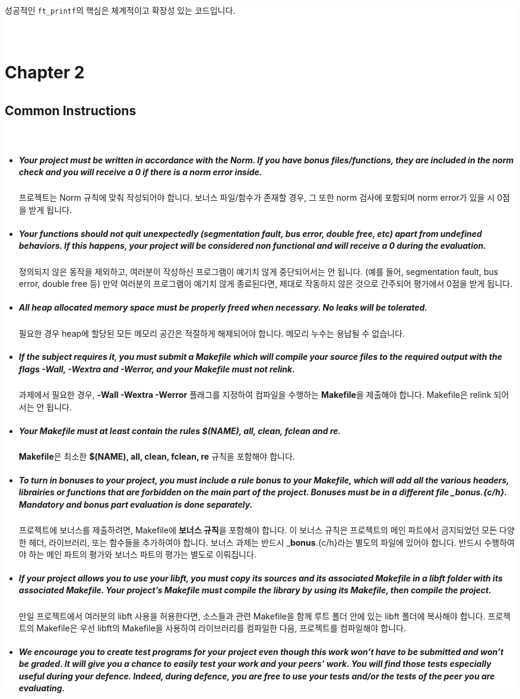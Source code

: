 성공적인 `ft_printf`의 핵심은 체계적이고 확장성 있는 코드입니다.

<br>

# **Chapter 2**

## Common Instructions

<br>

- ##### _Your project must be written in accordance with the Norm. If you have bonus files/functions, they are included in the norm check and you will receive a 0 if there is a norm error inside._

  프로젝트는 Norm 규칙에 맞춰 작성되어야 합니다. 보너스 파일/함수가 존재할 경우, 그 또한 norm 검사에 포함되며 norm error가 있을 시 0점을 받게 됩니다.

- ##### _Your functions should not quit unexpectedly (segmentation fault, bus error, double free, etc) apart from undefined behaviors. If this happens, your project will be considered non functional and will receive a 0 during the evaluation._

  정의되지 않은 동작을 제외하고, 여러분이 작성하신 프로그램이 예기치 않게 중단되어서는 안 됩니다. (예를 들어, segmentation fault, bus error, double free 등) 만약 여러분의 프로그램이 예기치 않게 종료된다면, 제대로 작동하지 않은 것으로 간주되어 평가에서 0점을 받게 됩니다.

- ##### _All heap allocated memory space must be properly freed when necessary. No leaks will be tolerated._

  필요한 경우 heap에 할당된 모든 메모리 공간은 적절하게 해제되어야 합니다. 메모리 누수는 용납될 수 없습니다.

- ##### _If the subject requires it, you must submit a Makefile which will compile your source files to the required output with the flags -Wall, -Wextra and -Werror, and your Makefile must not relink._

  과제에서 필요한 경우, **-Wall -Wextra -Werror** 플래그를 지정하여 컴파일을 수행하는 **Makefile**을 제출해야 합니다. Makefile은 relink 되어서는 안 됩니다.

- ##### _Your Makefile must at least contain the rules $(NAME), all, clean, fclean and re._

  **Makefile**은 최소한 **$(NAME), all, clean, fclean, re** 규칙을 포함해야 합니다.

- ##### _To turn in bonuses to your project, you must include a rule bonus to your Makefile, which will add all the various headers, librairies or functions that are forbidden on the main part of the project. Bonuses must be in a different file \_bonus.{c/h}. Mandatory and bonus part evaluation is done separately._

  프로젝트에 보너스를 제출하려면, Makefile에 **보너스 규칙**을 포함해야 합니다. 이 보너스 규칙은 프로젝트의 메인 파트에서 금지되었던 모든 다양한 헤더, 라이브러리, 또는 함수들을 추가하여야 합니다. 보너스 과제는 반드시 \_**bonus**.{c/h}라는 별도의 파일에 있어야 합니다. 반드시 수행하여야 하는 메인 파트의 평가와 보너스 파트의 평가는 별도로 이뤄집니다.

- ##### _If your project allows you to use your libft, you must copy its sources and its associated Makefile in a libft folder with its associated Makefile. Your project’s Makefile must compile the library by using its Makefile, then compile the project._

  만일 프로젝트에서 여러분의 libft 사용을 허용한다면, 소스들과 관련 Makefile을 함께 루트 폴더 안에 있는 libft 폴더에 복사해야 합니다. 프로젝트의 Makefile은 우선 libft의 Makefile을 사용하여 라이브러리를 컴파일한 다음, 프로젝트를 컴파일해야 합니다.

- ##### _We encourage you to create test programs for your project even though this work won’t have to be submitted and won’t be graded. It will give you a chance to easily test your work and your peers’ work. You will find those tests especially useful during your defence. Indeed, during defence, you are free to use your tests and/or the tests of the peer you are evaluating._

